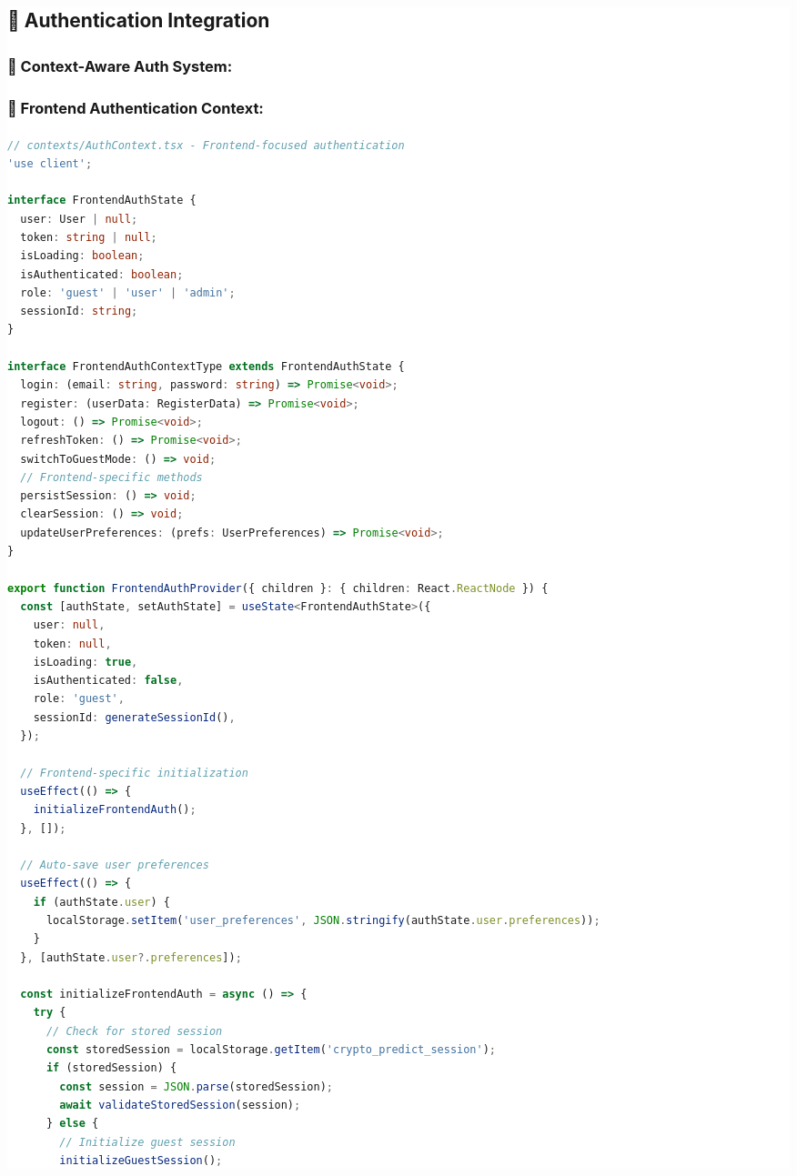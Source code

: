
## 🔐 **Authentication Integration**

### **👤 Context-Aware Auth System:**
### **👤 Frontend Authentication Context:**
```typescript
// contexts/AuthContext.tsx - Frontend-focused authentication
'use client';

interface FrontendAuthState {
  user: User | null;
  token: string | null;
  isLoading: boolean;
  isAuthenticated: boolean;
  role: 'guest' | 'user' | 'admin';
  sessionId: string;
}

interface FrontendAuthContextType extends FrontendAuthState {
  login: (email: string, password: string) => Promise<void>;
  register: (userData: RegisterData) => Promise<void>;
  logout: () => Promise<void>;
  refreshToken: () => Promise<void>;
  switchToGuestMode: () => void;
  // Frontend-specific methods
  persistSession: () => void;
  clearSession: () => void;
  updateUserPreferences: (prefs: UserPreferences) => Promise<void>;
}

export function FrontendAuthProvider({ children }: { children: React.ReactNode }) {
  const [authState, setAuthState] = useState<FrontendAuthState>({
    user: null,
    token: null,
    isLoading: true,
    isAuthenticated: false,
    role: 'guest',
    sessionId: generateSessionId(),
  });

  // Frontend-specific initialization
  useEffect(() => {
    initializeFrontendAuth();
  }, []);

  // Auto-save user preferences
  useEffect(() => {
    if (authState.user) {
      localStorage.setItem('user_preferences', JSON.stringify(authState.user.preferences));
    }
  }, [authState.user?.preferences]);

  const initializeFrontendAuth = async () => {
    try {
      // Check for stored session
      const storedSession = localStorage.getItem('crypto_predict_session');
      if (storedSession) {
        const session = JSON.parse(storedSession);
        await validateStoredSession(session);
      } else {
        // Initialize guest session
        initializeGuestSession();
```